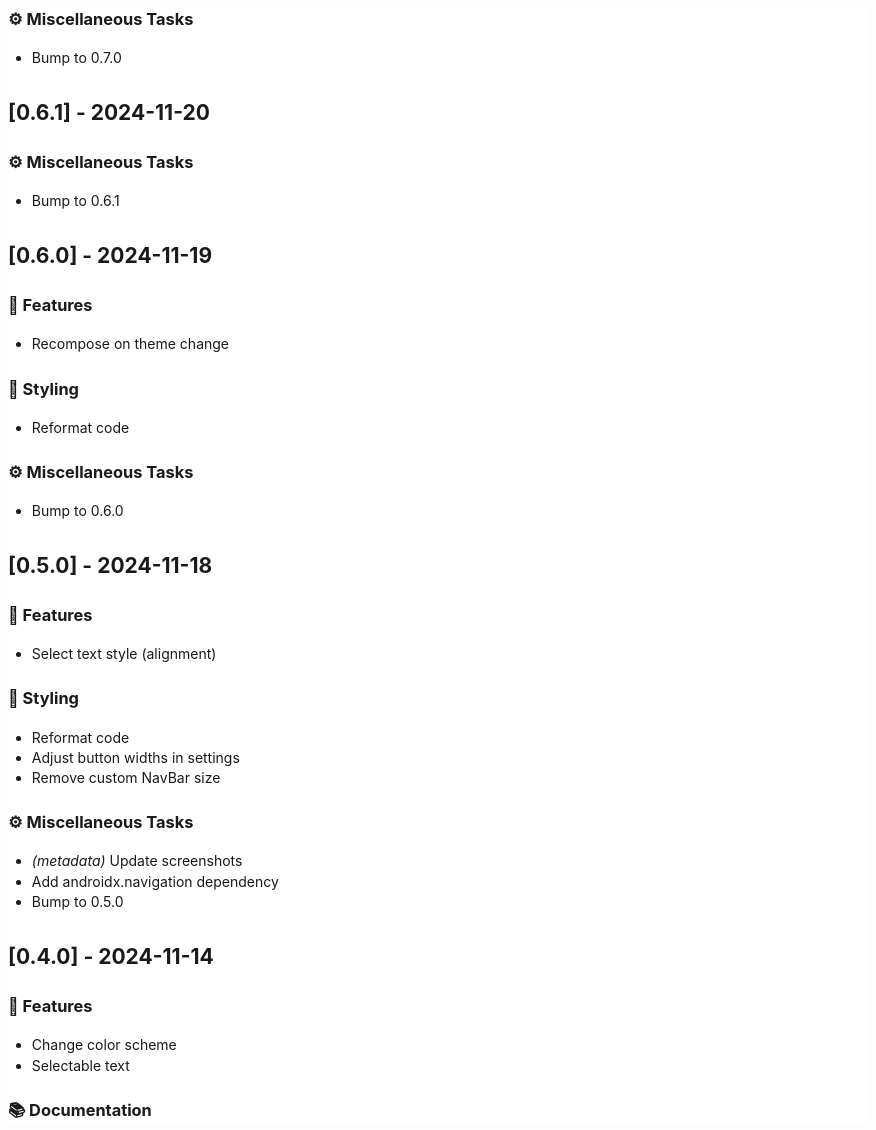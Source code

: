 ### ⚙️ Miscellaneous Tasks

- Bump to 0.7.0

## [0.6.1] - 2024-11-20

### ⚙️ Miscellaneous Tasks

- Bump to 0.6.1

## [0.6.0] - 2024-11-19

### 🚀 Features

- Recompose on theme change

### 🎨 Styling

- Reformat code

### ⚙️ Miscellaneous Tasks

- Bump to 0.6.0

## [0.5.0] - 2024-11-18

### 🚀 Features

- Select text style (alignment)

### 🎨 Styling

- Reformat code
- Adjust button widths in settings
- Remove custom NavBar size

### ⚙️ Miscellaneous Tasks

- *(metadata)* Update screenshots
- Add androidx.navigation dependency
- Bump to 0.5.0

## [0.4.0] - 2024-11-14

### 🚀 Features

- Change color scheme
- Selectable text

### 📚 Documentation
